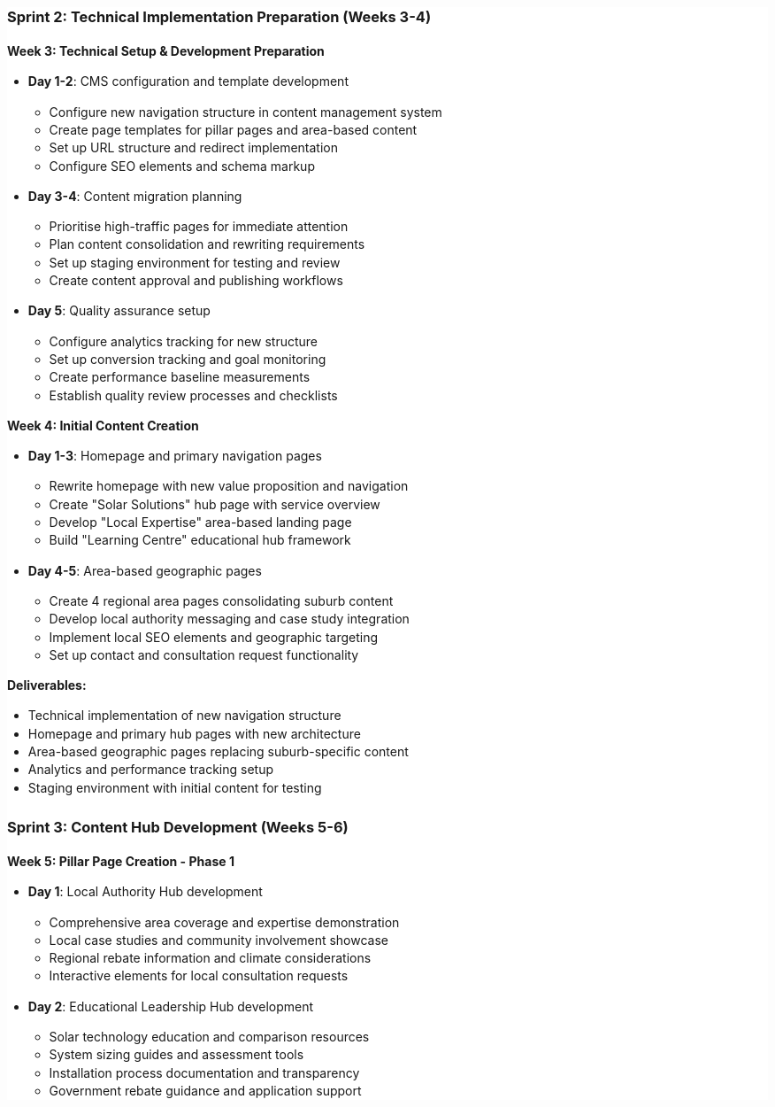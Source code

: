 ### Sprint 2: Technical Implementation Preparation (Weeks 3-4)

**Week 3: Technical Setup & Development Preparation**
- **Day 1-2**: CMS configuration and template development
  - Configure new navigation structure in content management system
  - Create page templates for pillar pages and area-based content
  - Set up URL structure and redirect implementation
  - Configure SEO elements and schema markup

- **Day 3-4**: Content migration planning
  - Prioritise high-traffic pages for immediate attention
  - Plan content consolidation and rewriting requirements
  - Set up staging environment for testing and review
  - Create content approval and publishing workflows

- **Day 5**: Quality assurance setup
  - Configure analytics tracking for new structure
  - Set up conversion tracking and goal monitoring
  - Create performance baseline measurements
  - Establish quality review processes and checklists

**Week 4: Initial Content Creation**
- **Day 1-3**: Homepage and primary navigation pages
  - Rewrite homepage with new value proposition and navigation
  - Create "Solar Solutions" hub page with service overview
  - Develop "Local Expertise" area-based landing page
  - Build "Learning Centre" educational hub framework

- **Day 4-5**: Area-based geographic pages
  - Create 4 regional area pages consolidating suburb content
  - Develop local authority messaging and case study integration
  - Implement local SEO elements and geographic targeting
  - Set up contact and consultation request functionality

**Deliverables:**
- Technical implementation of new navigation structure
- Homepage and primary hub pages with new architecture
- Area-based geographic pages replacing suburb-specific content
- Analytics and performance tracking setup
- Staging environment with initial content for testing

### Sprint 3: Content Hub Development (Weeks 5-6)

**Week 5: Pillar Page Creation - Phase 1**
- **Day 1**: Local Authority Hub development
  - Comprehensive area coverage and expertise demonstration
  - Local case studies and community involvement showcase
  - Regional rebate information and climate considerations
  - Interactive elements for local consultation requests

- **Day 2**: Educational Leadership Hub development
  - Solar technology education and comparison resources
  - System sizing guides and assessment tools
  - Installation process documentation and transparency
  - Government rebate guidance and application support

